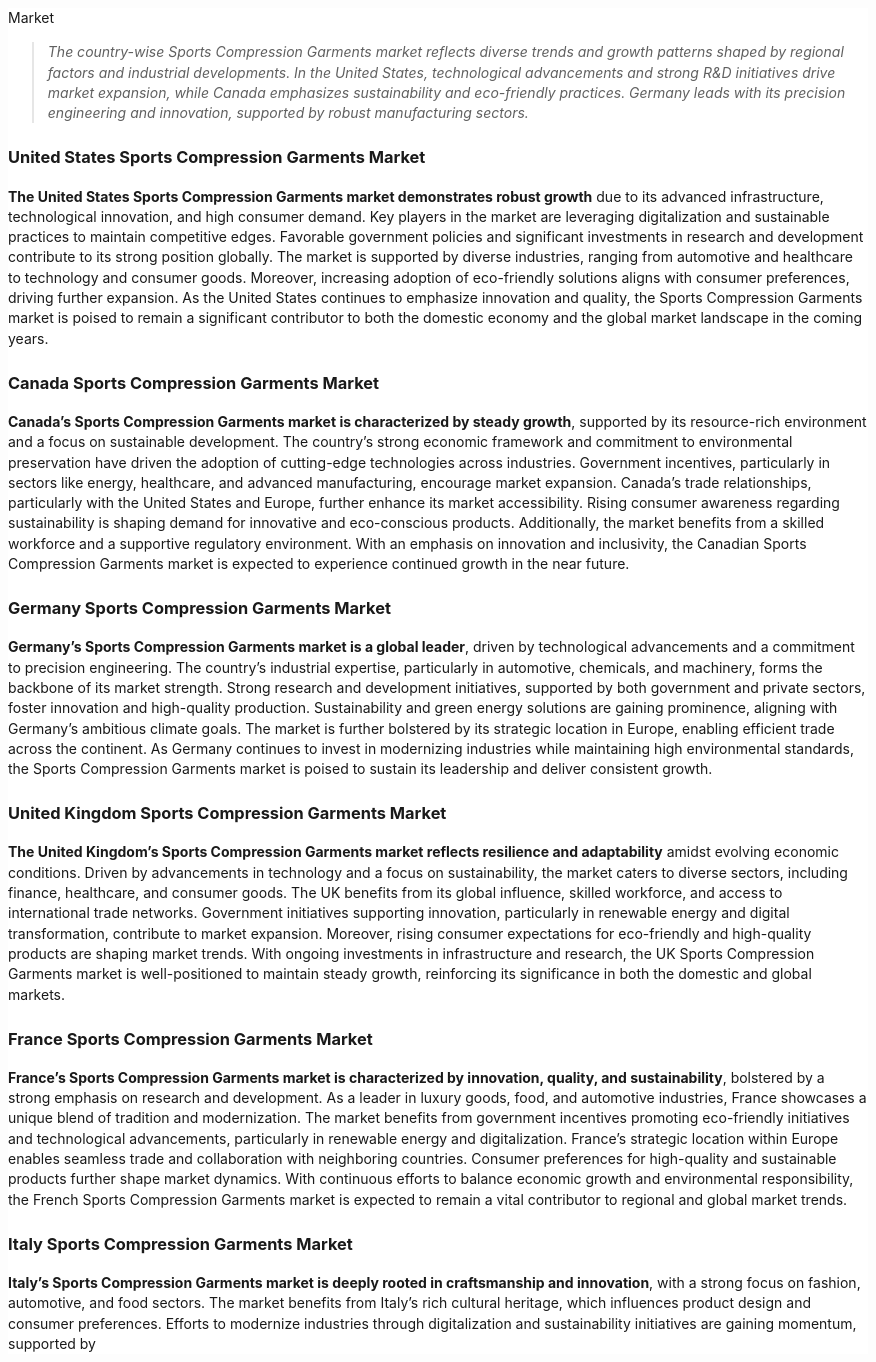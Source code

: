 Market<br /></span></h1><blockquote><p><em><span class="">The country-wise Sports Compression Garments market reflects diverse trends and growth patterns shaped by regional factors and industrial developments. In the United States, technological advancements and strong R&amp;D initiatives drive market expansion, while Canada emphasizes sustainability and eco-friendly practices. Germany leads with its precision engineering and innovation, supported by robust manufacturing sectors.</span></em></p></blockquote><h3><strong>United States Sports Compression Garments Market</strong></h3><p><strong>The United States Sports Compression Garments market demonstrates robust growth</strong> due to its advanced infrastructure, technological innovation, and high consumer demand. Key players in the market are leveraging digitalization and sustainable practices to maintain competitive edges. Favorable government policies and significant investments in research and development contribute to its strong position globally. The market is supported by diverse industries, ranging from automotive and healthcare to technology and consumer goods. Moreover, increasing adoption of eco-friendly solutions aligns with consumer preferences, driving further expansion. As the United States continues to emphasize innovation and quality, the Sports Compression Garments market is poised to remain a significant contributor to both the domestic economy and the global market landscape in the coming years.</p><h3><strong>Canada Sports Compression Garments Market</strong></h3><p><strong>Canada&rsquo;s Sports Compression Garments market is characterized by steady growth</strong>, supported by its resource-rich environment and a focus on sustainable development. The country&rsquo;s strong economic framework and commitment to environmental preservation have driven the adoption of cutting-edge technologies across industries. Government incentives, particularly in sectors like energy, healthcare, and advanced manufacturing, encourage market expansion. Canada&rsquo;s trade relationships, particularly with the United States and Europe, further enhance its market accessibility. Rising consumer awareness regarding sustainability is shaping demand for innovative and eco-conscious products. Additionally, the market benefits from a skilled workforce and a supportive regulatory environment. With an emphasis on innovation and inclusivity, the Canadian Sports Compression Garments market is expected to experience continued growth in the near future.</p><h3><strong>Germany Sports Compression Garments Market</strong></h3><p><strong>Germany&rsquo;s Sports Compression Garments market is a global leader</strong>, driven by technological advancements and a commitment to precision engineering. The country&rsquo;s industrial expertise, particularly in automotive, chemicals, and machinery, forms the backbone of its market strength. Strong research and development initiatives, supported by both government and private sectors, foster innovation and high-quality production. Sustainability and green energy solutions are gaining prominence, aligning with Germany&rsquo;s ambitious climate goals. The market is further bolstered by its strategic location in Europe, enabling efficient trade across the continent. As Germany continues to invest in modernizing industries while maintaining high environmental standards, the Sports Compression Garments market is poised to sustain its leadership and deliver consistent growth.</p><h3><strong>United Kingdom Sports Compression Garments Market</strong></h3><p><strong>The United Kingdom&rsquo;s Sports Compression Garments market reflects resilience and adaptability</strong> amidst evolving economic conditions. Driven by advancements in technology and a focus on sustainability, the market caters to diverse sectors, including finance, healthcare, and consumer goods. The UK benefits from its global influence, skilled workforce, and access to international trade networks. Government initiatives supporting innovation, particularly in renewable energy and digital transformation, contribute to market expansion. Moreover, rising consumer expectations for eco-friendly and high-quality products are shaping market trends. With ongoing investments in infrastructure and research, the UK Sports Compression Garments market is well-positioned to maintain steady growth, reinforcing its significance in both the domestic and global markets.</p><h3><strong>France Sports Compression Garments Market</strong></h3><p><strong>France&rsquo;s Sports Compression Garments market is characterized by innovation, quality, and sustainability</strong>, bolstered by a strong emphasis on research and development. As a leader in luxury goods, food, and automotive industries, France showcases a unique blend of tradition and modernization. The market benefits from government incentives promoting eco-friendly initiatives and technological advancements, particularly in renewable energy and digitalization. France&rsquo;s strategic location within Europe enables seamless trade and collaboration with neighboring countries. Consumer preferences for high-quality and sustainable products further shape market dynamics. With continuous efforts to balance economic growth and environmental responsibility, the French Sports Compression Garments market is expected to remain a vital contributor to regional and global market trends.</p><h3><strong>Italy Sports Compression Garments Market</strong></h3><p><strong>Italy&rsquo;s Sports Compression Garments market is deeply rooted in craftsmanship and innovation</strong>, with a strong focus on fashion, automotive, and food sectors. The market benefits from Italy&rsquo;s rich cultural heritage, which influences product design and consumer preferences. Efforts to modernize industries through digitalization and sustainability initiatives are gaining momentum, supported by